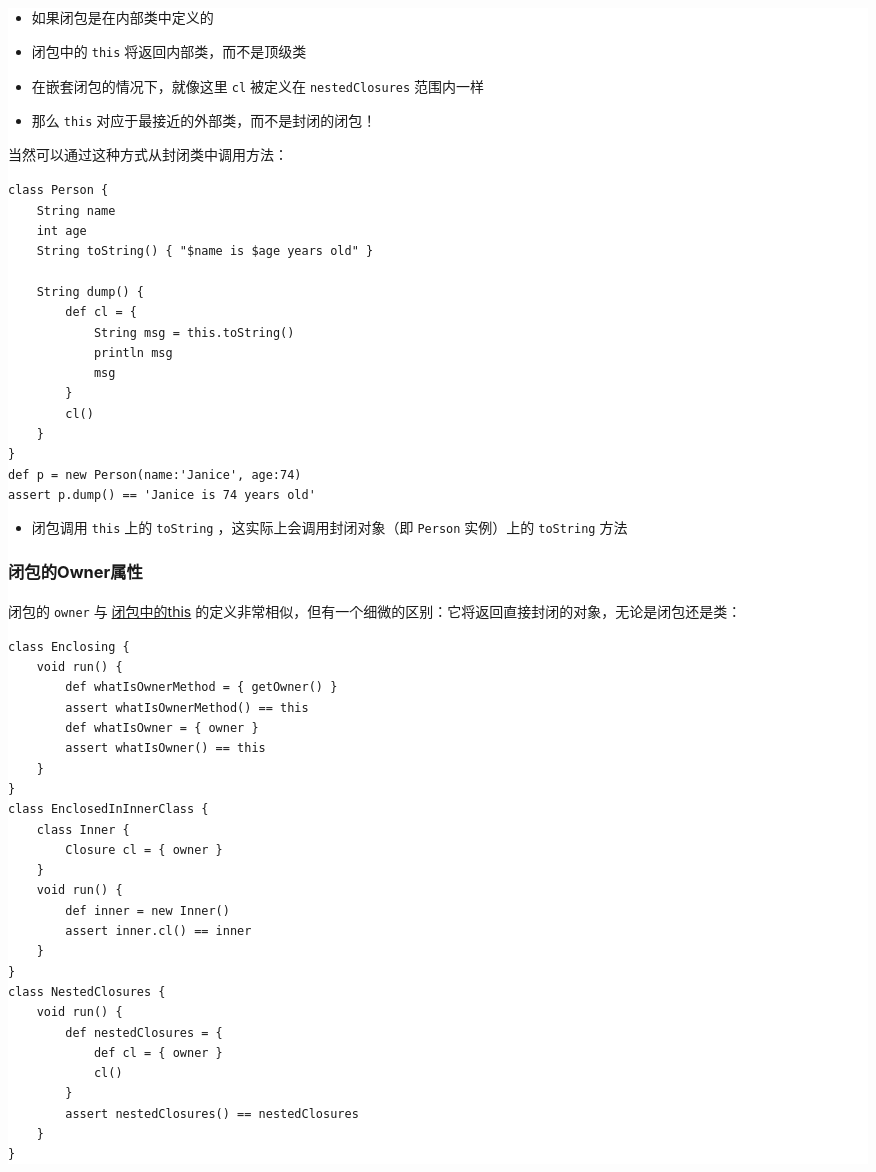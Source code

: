 -   如果闭包是在内部类中定义的

-   闭包中的 `this` 将返回内部类，而不是顶级类

-   在嵌套闭包的情况下，就像这里 `cl` 被定义在 `nestedClosures` 范围内一样

-   那么 `this` 对应于最接近的外部类，而不是封闭的闭包！

当然可以通过这种方式从封闭类中调用方法：

    class Person {
        String name
        int age
        String toString() { "$name is $age years old" }
    
        String dump() {
            def cl = {
                String msg = this.toString()               
                println msg
                msg
            }
            cl()
        }
    }
    def p = new Person(name:'Janice', age:74)
    assert p.dump() == 'Janice is 74 years old'

-   闭包调用 `this` 上的 `toString` ，这实际上会调用封闭对象（即 `Person` 实例）上的 `toString` 方法

### 闭包的Owner属性

闭包的 `owner` 与 [闭包中的this](#closure-this) 的定义非常相似，但有一个细微的区别：它将返回直接封闭的对象，无论是闭包还是类：

    class Enclosing {
        void run() {
            def whatIsOwnerMethod = { getOwner() }               
            assert whatIsOwnerMethod() == this                   
            def whatIsOwner = { owner }                          
            assert whatIsOwner() == this                         
        }
    }
    class EnclosedInInnerClass {
        class Inner {
            Closure cl = { owner }                               
        }
        void run() {
            def inner = new Inner()
            assert inner.cl() == inner                           
        }
    }
    class NestedClosures {
        void run() {
            def nestedClosures = {
                def cl = { owner }                               
                cl()
            }
            assert nestedClosures() == nestedClosures            
        }
    }
